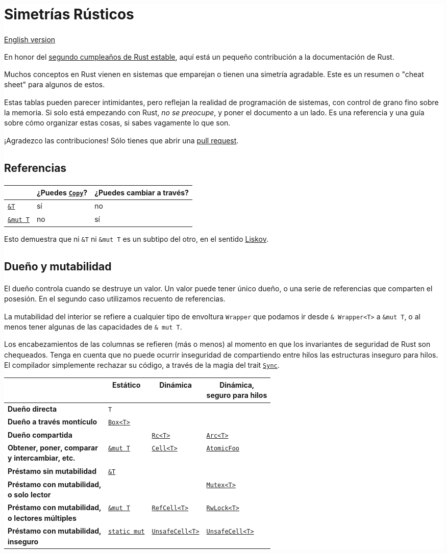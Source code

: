# Simetrías Rústicos

[English version](README.md)

En honor del [segundo cumpleaños de Rust estable][birthday], aquí está un
pequeño contribución a la documentación de Rust.

Muchos conceptos en Rust vienen en sistemas que emparejan o tienen una simetría
agradable. Este es un resumen o "cheat sheet" para algunos de estos.

Estas tablas pueden parecer intimidantes, pero reflejan la realidad de
programación de sistemas, con control de grano fino sobre la memoria. Si solo
está empezando con Rust, *no se preocupe*, y poner el documento a un lado.  Es
una referencia y una guía sobre cómo organizar estas cosas, si sabes vagamente
lo que son.

¡Agradezco las contribuciones! Sólo tienes que abrir una [pull request].

[birthday]: https://blog.rust-lang.org/2017/05/15/rust-at-two-years.html
[pull request]: https://github.com/kmcallister/rustic-symmetries/pulls


## Referencias

| | ¿Puedes [`Copy`][copy]? | ¿Puedes cambiar a través? |
| --- | --- | --- |
| [`&T`][ref] | sí | no |
| [`&mut T`][mut-ref] | no | sí |

Esto demuestra que ni `&T` ni `&mut T` es un subtipo del otro, en el sentido
[Liskov].


## Dueño y mutabilidad

El dueño controla cuando se destruye un valor. Un valor puede tener único
dueño, o una serie de referencias que comparten el posesión. En el segundo caso
utilizamos recuento de referencias.

La mutabilidad del interior se refiere a cualquier tipo de envoltura `Wrapper`
que podamos ir desde `& Wrapper<T>` a `&mut T`, o al menos tener algunas de
las capacidades de `& mut T`.

Los encabezamientos de las columnas se refieren (más o menos) al momento en que
los invariantes de seguridad de Rust son chequeados. Tenga en cuenta que no
puede ocurrir inseguridad de compartiendo entre hilos las estructuras inseguro
para hilos. El compilador simplemente rechazar su código, a través de la magia
del trait [`Sync`][sync].

| | Estático | Dinámica | Dinámica,<br>seguro para hilos |
| --- | --- | --- | --- |
| **Dueño directa** | `T` | | |
| **Dueño a través montículo** | [`Box<T>`][box] | | |
| **Dueño compartida** | | [`Rc<T>`][rc] | [`Arc<T>`][arc] |
| **Obtener, poner, comparar<br>y intercambiar, etc.** | [`&mut T`][mut-ref] | [`Cell<T>`][cell] | [`AtomicFoo`][atomic] |
| **Préstamo sin mutabilidad** | [`&T`][ref] | | |
| **Préstamo con mutabilidad,<br>o solo lector** | | | [`Mutex<T>`][mutex] |
| **Préstamo con mutabilidad,<br>o lectores múltiples** | [`&mut T`][mut-ref] | [`RefCell<T>`][refcell] | [`RwLock<T>`][rwlock] |
| **Préstamo con mutabilidad,<br>inseguro** | [`static mut`][static mut] | [`UnsafeCell<T>`][unsafecell] | [`UnsafeCell<T>`][unsafecell] |


[UTF-8]: https://en.wikipedia.org/wiki/UTF-8
[static mut]: https://doc.rust-lang.org/book/const-and-static.html#mutability
[copy]: https://doc.rust-lang.org/std/marker/trait.Copy.html
[ref]: http://rust-lang.github.io/book/second-edition/ch04-02-references-and-borrowing.html
[mut-ref]: http://rust-lang.github.io/book/second-edition/ch04-02-references-and-borrowing.html#mutable-references
[Liskov]: https://en.wikipedia.org/wiki/Liskov_substitution_principle
[rc]: https://doc.rust-lang.org/std/rc/
[arc]: https://doc.rust-lang.org/std/sync/struct.Arc.html
[box]: https://doc.rust-lang.org/std/boxed/
[mutex]: https://doc.rust-lang.org/std/sync/struct.Mutex.html
[refcell]: https://doc.rust-lang.org/std/cell/struct.RefCell.html
[rwlock]: https://doc.rust-lang.org/std/sync/struct.RwLock.html
[unsafecell]: https://doc.rust-lang.org/std/cell/struct.UnsafeCell.html
[slice]: https://doc.rust-lang.org/std/primitive.slice.html
[vec]: https://doc.rust-lang.org/std/vec/struct.Vec.html
[str]: https://doc.rust-lang.org/std/primitive.str.html
[string]: https://doc.rust-lang.org/std/string/struct.String.html
[osstr]: https://doc.rust-lang.org/std/ffi/struct.OsStr.html
[osstring]: https://doc.rust-lang.org/std/ffi/struct.OsString.html
[make_ascii_lowercase]: https://doc.rust-lang.org/std/primitive.str.html#method.make_ascii_lowercase
[path]: https://doc.rust-lang.org/std/path/struct.Path.html
[pathbuf]: https://doc.rust-lang.org/std/path/struct.PathBuf.html
[cow]: https://doc.rust-lang.org/std/borrow/enum.Cow.html
[cstr]: https://doc.rust-lang.org/std/ffi/struct.CStr.html
[cstring]: https://doc.rust-lang.org/std/ffi/struct.CString.html
[c_char]: https://docs.rs/libc/0.2.22/libc/type.c_char.html
[cell]: https://doc.rust-lang.org/std/cell/struct.Cell.html
[atomic]: https://doc.rust-lang.org/std/sync/atomic/index.html
[sync]: https://doc.rust-lang.org/std/marker/trait.Sync.html
[i8]: https://doc.rust-lang.org/std/primitive.i8.html
[i16]: https://doc.rust-lang.org/std/primitive.i16.html
[i32]: https://doc.rust-lang.org/std/primitive.i32.html
[i64]: https://doc.rust-lang.org/std/primitive.i64.html
[i128]: https://doc.rust-lang.org/std/primitive.i128.html
[isize]: https://doc.rust-lang.org/std/primitive.isize.html
[u8]: https://doc.rust-lang.org/std/primitive.u8.html
[u16]: https://doc.rust-lang.org/std/primitive.u16.html
[u32]: https://doc.rust-lang.org/std/primitive.u32.html
[u64]: https://doc.rust-lang.org/std/primitive.u64.html
[u128]: https://doc.rust-lang.org/std/primitive.u128.html
[usize]: https://doc.rust-lang.org/std/primitive.usize.html
[f32]: https://doc.rust-lang.org/std/primitive.f32.html
[f64]: https://doc.rust-lang.org/std/primitive.f64.html
[tuple]: https://doc.rust-lang.org/std/primitive.tuple.html
[struct]: https://rust-lang.github.io/book/second-edition/ch05-00-structs.html
[enum]: https://rust-lang.github.io/book/second-edition/ch06-00-enums.html
[trait-object]: https://rust-lang.github.io/book/second-edition/ch17-02-trait-objects.html
[fnptr]: https://rust-lang.github.io/book/second-edition/ch19-05-advanced-functions-and-closures.html#function-pointers
[fn]: https://doc.rust-lang.org/std/ops/trait.Fn.html
[fnmut]: https://doc.rust-lang.org/std/ops/trait.FnMut.html
[fnonce]: https://doc.rust-lang.org/std/ops/trait.FnOnce.html
[fnbox]: https://doc.rust-lang.org/std/boxed/trait.FnBox.html
[closure]: https://rust-lang.github.io/book/second-edition/ch13-01-closures.html
[phantomdata]: https://doc.rust-lang.org/std/marker/struct.PhantomData.html
[option]: https://doc.rust-lang.org/std/option/enum.Option.html
[move-closure]: https://doc.rust-lang.org/book/closures.html#move-closures
[sized]: https://doc.rust-lang.org/std/marker/trait.Sized.html
[rawptr]: https://doc.rust-lang.org/std/primitive.pointer.html
[array]: https://doc.rust-lang.org/std/primitive.array.html
[bool]: https://doc.rust-lang.org/std/primitive.bool.html